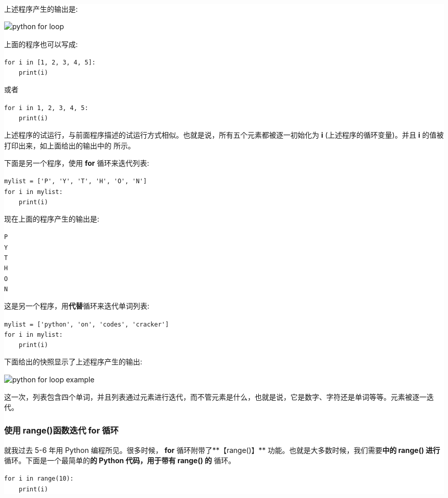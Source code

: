 上述程序产生的输出是:

![python for loop](../Images/a4a7b8d14e591e85a5ceeed5cf158981.png)

上面的程序也可以写成:

```
for i in [1, 2, 3, 4, 5]:
    print(i)
```

或者

```
for i in 1, 2, 3, 4, 5:
    print(i)
```

上述程序的试运行，与前面程序描述的试运行方式相似。也就是说，所有五个元素都被逐一初始化为 **i** (上述程序的循环变量)。并且 **i** 的值被打印出来，如上面给出的输出中的 所示。

下面是另一个程序，使用 **for** 循环来迭代列表:

```
mylist = ['P', 'Y', 'T', 'H', 'O', 'N']
for i in mylist:
    print(i)
```

现在上面的程序产生的输出是:

```
P
Y
T
H
O
N
```

这是另一个程序，用**代替**循环来迭代单词列表:

```
mylist = ['python', 'on', 'codes', 'cracker']
for i in mylist:
    print(i)
```

下面给出的快照显示了上述程序产生的输出:

![python for loop example](../Images/423f71dc2ffd1157061e95098df380fd.png)

这一次，列表包含四个单词，并且列表通过元素进行迭代，而不管元素是什么，也就是说，它是数字、字符还是单词等等。元素被逐一迭代。

### 使用 range()函数迭代 for 循环

就我过去 5-6 年用 Python 编程所见。很多时候， **for** 循环附带了**【range()】** 功能。也就是大多数时候，我们需要**中的 **range()** 进行**循环。下面是一个最简单的**的 Python 代码，用于带有 **range()** 的** 循环。

```
for i in range(10):
    print(i)
```
